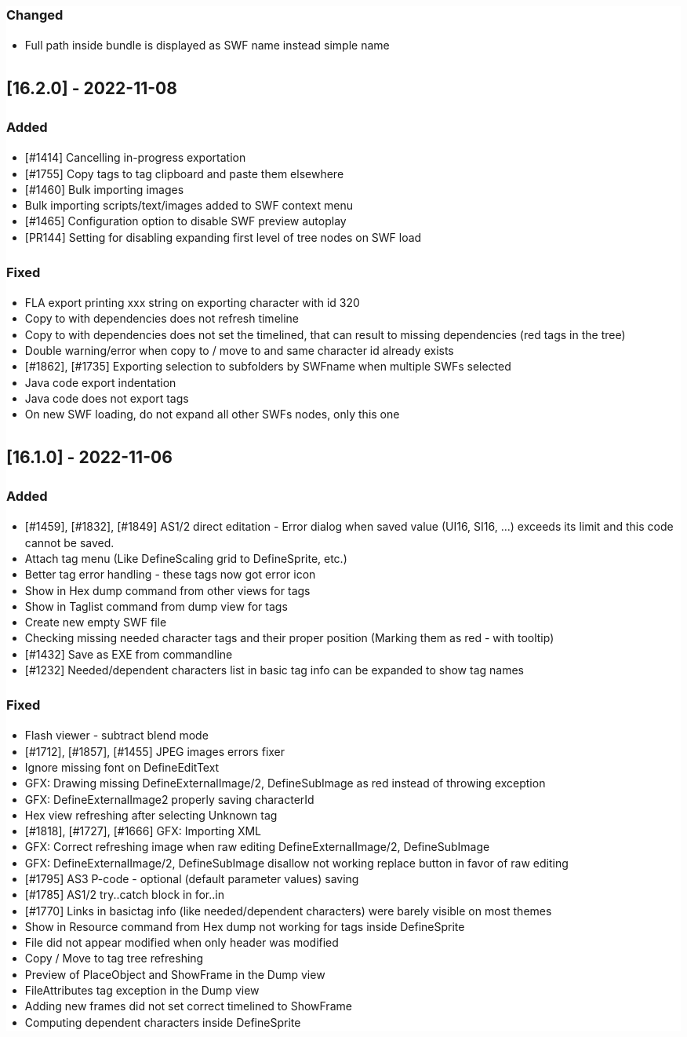 ### Changed
- Full path inside bundle is displayed as SWF name instead simple name

## [16.2.0] - 2022-11-08
### Added
- [#1414] Cancelling in-progress exportation
- [#1755] Copy tags to tag clipboard and paste them elsewhere
- [#1460] Bulk importing images
- Bulk importing scripts/text/images added to SWF context menu
- [#1465] Configuration option to disable SWF preview autoplay
- [PR144] Setting for disabling expanding first level of tree nodes on SWF load

### Fixed
- FLA export printing xxx string on exporting character with id 320
- Copy to with dependencies does not refresh timeline
- Copy to with dependencies does not set the timelined, that can result to missing dependencies (red tags in the tree)
- Double warning/error when copy to / move to and same character id already exists
- [#1862], [#1735] Exporting selection to subfolders by SWFname when multiple SWFs selected
- Java code export indentation
- Java code does not export tags
- On new SWF loading, do not expand all other SWFs nodes, only this one

## [16.1.0] - 2022-11-06
### Added
- [#1459], [#1832], [#1849] AS1/2 direct editation - Error dialog when saved value (UI16, SI16, ...) exceeds its limit and this code cannot be saved.
- Attach tag menu (Like DefineScaling grid to DefineSprite, etc.)
- Better tag error handling - these tags now got error icon
- Show in Hex dump command from other views for tags
- Show in Taglist command from dump view for tags
- Create new empty SWF file
- Checking missing needed character tags and their proper position (Marking them as red - with tooltip)
- [#1432] Save as EXE from commandline
- [#1232] Needed/dependent characters list in basic tag info can be expanded to show tag names

### Fixed
- Flash viewer - subtract blend mode
- [#1712], [#1857], [#1455] JPEG images errors fixer
- Ignore missing font on DefineEditText
- GFX: Drawing missing DefineExternalImage/2, DefineSubImage as red instead of throwing exception
- GFX: DefineExternalImage2 properly saving characterId
- Hex view refreshing after selecting Unknown tag
- [#1818], [#1727], [#1666] GFX: Importing XML
- GFX: Correct refreshing image when raw editing DefineExternalImage/2, DefineSubImage
- GFX: DefineExternalImage/2, DefineSubImage disallow not working replace button in favor of raw editing
- [#1795] AS3 P-code - optional (default parameter values) saving
- [#1785] AS1/2 try..catch block in for..in
- [#1770] Links in basictag info (like needed/dependent characters) were barely visible on most themes
- Show in Resource command from Hex dump not working for tags inside DefineSprite
- File did not appear modified when only header was modified
- Copy / Move to tag tree refreshing
- Preview of PlaceObject and ShowFrame in the Dump view
- FileAttributes tag exception in the Dump view
- Adding new frames did not set correct timelined to ShowFrame
- Computing dependent characters inside DefineSprite
